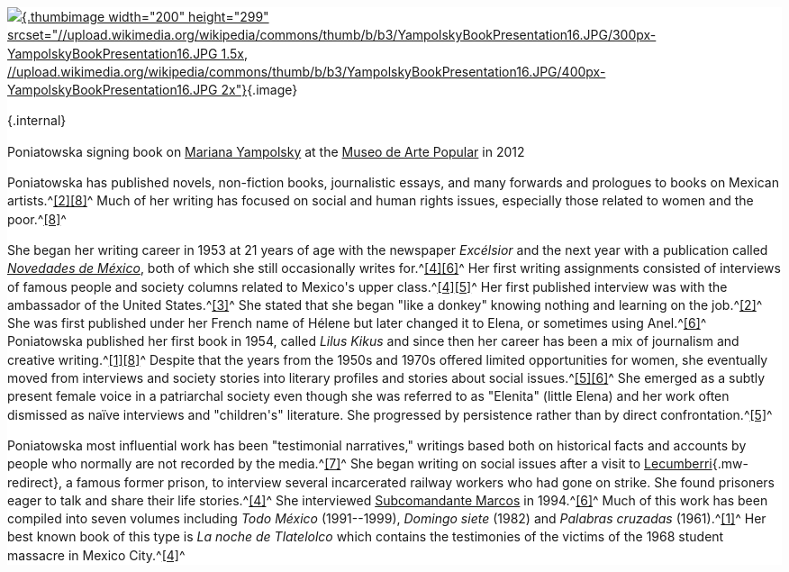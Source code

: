 [![](//upload.wikimedia.org/wikipedia/commons/thumb/b/b3/YampolskyBookPresentation16.JPG/200px-YampolskyBookPresentation16.JPG){.thumbimage
width="200" height="299"
srcset="//upload.wikimedia.org/wikipedia/commons/thumb/b/b3/YampolskyBookPresentation16.JPG/300px-YampolskyBookPresentation16.JPG 1.5x, //upload.wikimedia.org/wikipedia/commons/thumb/b/b3/YampolskyBookPresentation16.JPG/400px-YampolskyBookPresentation16.JPG 2x"}](/wiki/File:YampolskyBookPresentation16.JPG){.image}

[](/wiki/File:YampolskyBookPresentation16.JPG "Enlarge"){.internal}

Poniatowska signing book on [Mariana
Yampolsky](/wiki/Mariana_Yampolsky "Mariana Yampolsky") at the [Museo de
Arte Popular](/wiki/Museo_de_Arte_Popular "Museo de Arte Popular") in
2012

Poniatowska has published novels, non-fiction books, journalistic
essays, and many forwards and prologues to books on Mexican
artists.^[\[2\]](#cite_note-dinovella-2)[\[8\]](#cite_note-coonrod-8)^
Much of her writing has focused on social and human rights issues,
especially those related to women and the
poor.^[\[8\]](#cite_note-coonrod-8)^

She began her writing career in 1953 at 21 years of age with the
newspaper *Excélsior* and the next year with a publication called
*[Novedades de
México](/wiki/Novedades_de_M%C3%A9xico "Novedades de México")*, both of
which she still occasionally writes
for.^[\[4\]](#cite_note-schuessler-4)[\[6\]](#cite_note-alonso-6)^ Her
first writing assignments consisted of interviews of famous people and
society columns related to Mexico\'s upper
class.^[\[4\]](#cite_note-schuessler-4)[\[5\]](#cite_note-forgotten-5)^
Her first published interview was with the ambassador of the United
States.^[\[3\]](#cite_note-jrodriguez-3)^ She stated that she began
\"like a donkey\" knowing nothing and learning on the
job.^[\[2\]](#cite_note-dinovella-2)^ She was first published under her
French name of Hélene but later changed it to Elena, or sometimes using
Anel.^[\[6\]](#cite_note-alonso-6)^ Poniatowska published her first book
in 1954, called *Lilus Kikus* and since then her career has been a mix
of journalism and creative
writing.^[\[1\]](#cite_note-breve-1)[\[8\]](#cite_note-coonrod-8)^
Despite that the years from the 1950s and 1970s offered limited
opportunities for women, she eventually moved from interviews and
society stories into literary profiles and stories about social
issues.^[\[5\]](#cite_note-forgotten-5)[\[6\]](#cite_note-alonso-6)^ She
emerged as a subtly present female voice in a patriarchal society even
though she was referred to as \"Elenita\" (little Elena) and her work
often dismissed as naïve interviews and \"children\'s\" literature. She
progressed by persistence rather than by direct
confrontation.^[\[5\]](#cite_note-forgotten-5)^

Poniatowska most influential work has been \"testimonial narratives,\"
writings based both on historical facts and accounts by people who
normally are not recorded by the media.^[\[7\]](#cite_note-bbcuk-7)^ She
began writing on social issues after a visit to
[Lecumberri](/wiki/Lecumberri "Lecumberri"){.mw-redirect}, a famous
former prison, to interview several incarcerated railway workers who had
gone on strike. She found prisoners eager to talk and share their life
stories.^[\[4\]](#cite_note-schuessler-4)^ She interviewed
[Subcomandante
Marcos](/wiki/Subcomandante_Marcos "Subcomandante Marcos") in
1994.^[\[6\]](#cite_note-alonso-6)^ Much of this work has been compiled
into seven volumes including *Todo México* (1991--1999), *Domingo siete*
(1982) and *Palabras cruzadas* (1961).^[\[1\]](#cite_note-breve-1)^ Her
best known book of this type is *La noche de Tlatelolco* which contains
the testimonies of the victims of the 1968 student massacre in Mexico
City.^[\[4\]](#cite_note-schuessler-4)^